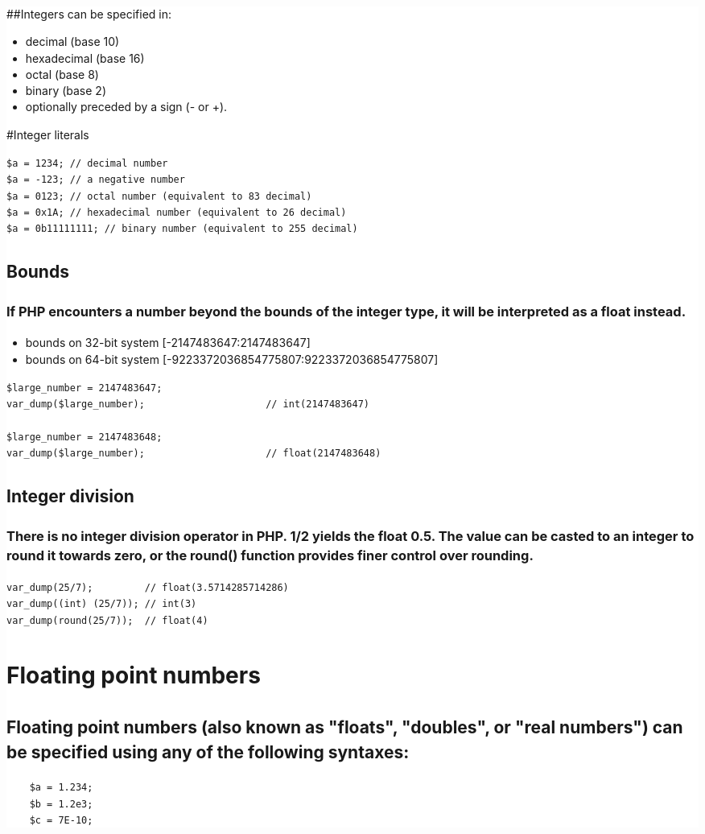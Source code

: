 
##Integers can be specified in:
* decimal (base 10)
* hexadecimal (base 16)
* octal (base 8)
* binary (base 2)
* optionally preceded by a sign (- or +).


#Integer literals
```
$a = 1234; // decimal number
$a = -123; // a negative number
$a = 0123; // octal number (equivalent to 83 decimal)
$a = 0x1A; // hexadecimal number (equivalent to 26 decimal)
$a = 0b11111111; // binary number (equivalent to 255 decimal)
```


## Bounds
### If PHP encounters a number beyond the bounds of the integer type, it will be interpreted as a float instead.
* bounds on 32-bit system [-2147483647:2147483647]
* bounds on 64-bit system [-9223372036854775807:9223372036854775807]

```
$large_number = 2147483647;
var_dump($large_number);                     // int(2147483647)

$large_number = 2147483648;
var_dump($large_number);                     // float(2147483648)
```


## Integer division
### There is no integer division operator in PHP. 1/2 yields the float 0.5. The value can be casted to an integer to round it towards zero, or the round() function provides finer control over rounding.
```
var_dump(25/7);         // float(3.5714285714286) 
var_dump((int) (25/7)); // int(3)
var_dump(round(25/7));  // float(4) 
```


# Floating point numbers
## Floating point numbers (also known as "floats", "doubles", or "real numbers") can be specified using any of the following syntaxes:
```
    $a = 1.234; 
    $b = 1.2e3; 
    $c = 7E-10;
```

